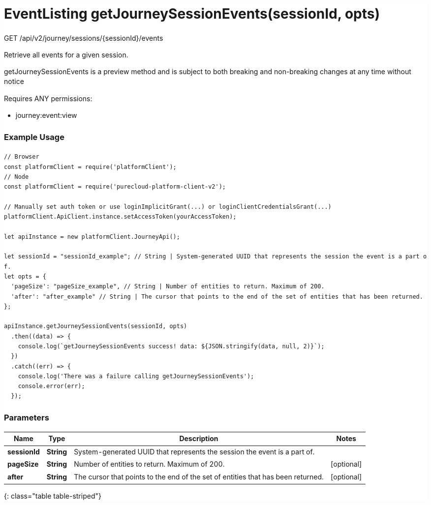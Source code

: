 <a name="getJourneySessionEvents"></a>

# EventListing getJourneySessionEvents(sessionId, opts)


GET /api/v2/journey/sessions/{sessionId}/events

Retrieve all events for a given session.

getJourneySessionEvents is a preview method and is subject to both breaking and non-breaking changes at any time without notice

Requires ANY permissions:

* journey:event:view

### Example Usage

```{"language":"javascript"}
// Browser
const platformClient = require('platformClient');
// Node
const platformClient = require('purecloud-platform-client-v2');

// Manually set auth token or use loginImplicitGrant(...) or loginClientCredentialsGrant(...)
platformClient.ApiClient.instance.setAccessToken(yourAccessToken);

let apiInstance = new platformClient.JourneyApi();

let sessionId = "sessionId_example"; // String | System-generated UUID that represents the session the event is a part of.
let opts = { 
  'pageSize': "pageSize_example", // String | Number of entities to return. Maximum of 200.
  'after': "after_example" // String | The cursor that points to the end of the set of entities that has been returned.
};

apiInstance.getJourneySessionEvents(sessionId, opts)
  .then((data) => {
    console.log(`getJourneySessionEvents success! data: ${JSON.stringify(data, null, 2)}`);
  })
  .catch((err) => {
    console.log('There was a failure calling getJourneySessionEvents');
    console.error(err);
  });
```

### Parameters


| Name | Type | Description  | Notes |
| ------------- | ------------- | ------------- | ------------- |
 **sessionId** | **String** | System-generated UUID that represents the session the event is a part of. |  |
 **pageSize** | **String** | Number of entities to return. Maximum of 200. | [optional]  |
 **after** | **String** | The cursor that points to the end of the set of entities that has been returned. | [optional]  |
{: class="table table-striped"}
